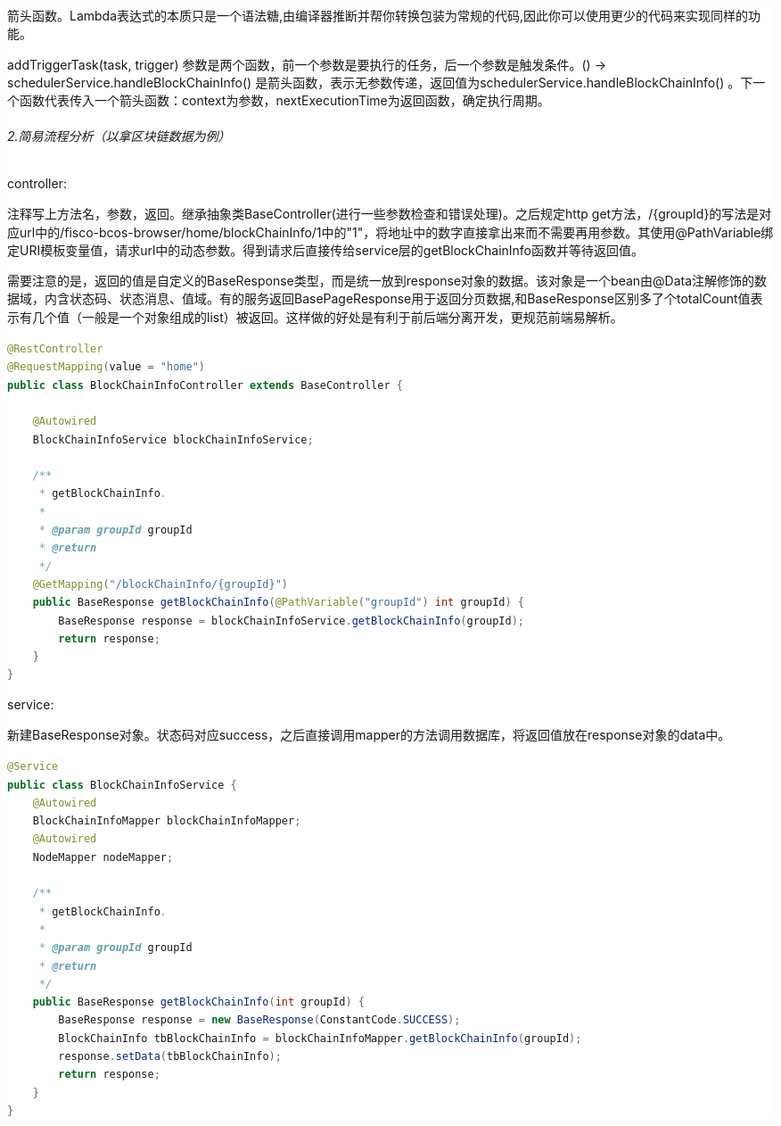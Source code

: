 箭头函数。Lambda表达式的本质只是一个语法糖,由编译器推断并帮你转换包装为常规的代码,因此你可以使用更少的代码来实现同样的功能。

addTriggerTask(task, trigger)   参数是两个函数，前一个参数是要执行的任务，后一个参数是触发条件。() -> schedulerService.handleBlockChainInfo() 是箭头函数，表示无参数传递，返回值为schedulerService.handleBlockChainInfo() 。下一个函数代表传入一个箭头函数：context为参数，nextExecutionTime为返回函数，确定执行周期。

###### 2.简易流程分析（以拿区块链数据为例）

controller:

注释写上方法名，参数，返回。继承抽象类BaseController(进行一些参数检查和错误处理)。之后规定http get方法，/{groupId}的写法是对应url中的/fisco-bcos-browser/home/blockChainInfo/1中的"1"，将地址中的数字直接拿出来而不需要再用参数。其使用@PathVariable绑定URI模板变量值，请求url中的动态参数。得到请求后直接传给service层的getBlockChainInfo函数并等待返回值。

需要注意的是，返回的值是自定义的BaseResponse类型，而是统一放到response对象的数据。该对象是一个bean由@Data注解修饰的数据域，内含状态码、状态消息、值域。有的服务返回BasePageResponse用于返回分页数据,和BaseResponse区别多了个totalCount值表示有几个值（一般是一个对象组成的list）被返回。这样做的好处是有利于前后端分离开发，更规范前端易解析。

```java
@RestController
@RequestMapping(value = "home")
public class BlockChainInfoController extends BaseController {

    @Autowired
    BlockChainInfoService blockChainInfoService;

    /**
     * getBlockChainInfo.
     * 
     * @param groupId groupId
     * @return
     */
    @GetMapping("/blockChainInfo/{groupId}")
    public BaseResponse getBlockChainInfo(@PathVariable("groupId") int groupId) {
        BaseResponse response = blockChainInfoService.getBlockChainInfo(groupId);
        return response;
    }
}
```

service:

新建BaseResponse对象。状态码对应success，之后直接调用mapper的方法调用数据库，将返回值放在response对象的data中。

```java
@Service
public class BlockChainInfoService {
    @Autowired
    BlockChainInfoMapper blockChainInfoMapper;
    @Autowired
    NodeMapper nodeMapper;

    /**
     * getBlockChainInfo.
     * 
     * @param groupId groupId
     * @return
     */
    public BaseResponse getBlockChainInfo(int groupId) {
        BaseResponse response = new BaseResponse(ConstantCode.SUCCESS);
        BlockChainInfo tbBlockChainInfo = blockChainInfoMapper.getBlockChainInfo(groupId);
        response.setData(tbBlockChainInfo);
        return response;
    }
}
```
